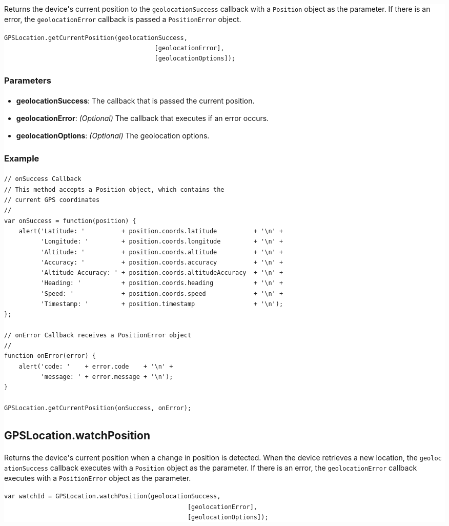 Returns the device's current position to the `geolocationSuccess`
callback with a `Position` object as the parameter.  If there is an
error, the `geolocationError` callback is passed a
`PositionError` object.

    GPSLocation.getCurrentPosition(geolocationSuccess,
                                             [geolocationError],
                                             [geolocationOptions]);

### Parameters

- __geolocationSuccess__: The callback that is passed the current position.

- __geolocationError__: _(Optional)_ The callback that executes if an error occurs.

- __geolocationOptions__: _(Optional)_ The geolocation options.


### Example

    // onSuccess Callback
    // This method accepts a Position object, which contains the
    // current GPS coordinates
    //
    var onSuccess = function(position) {
        alert('Latitude: '          + position.coords.latitude          + '\n' +
              'Longitude: '         + position.coords.longitude         + '\n' +
              'Altitude: '          + position.coords.altitude          + '\n' +
              'Accuracy: '          + position.coords.accuracy          + '\n' +
              'Altitude Accuracy: ' + position.coords.altitudeAccuracy  + '\n' +
              'Heading: '           + position.coords.heading           + '\n' +
              'Speed: '             + position.coords.speed             + '\n' +
              'Timestamp: '         + position.timestamp                + '\n');
    };

    // onError Callback receives a PositionError object
    //
    function onError(error) {
        alert('code: '    + error.code    + '\n' +
              'message: ' + error.message + '\n');
    }

    GPSLocation.getCurrentPosition(onSuccess, onError);

## GPSLocation.watchPosition

Returns the device's current position when a change in position is detected.
When the device retrieves a new location, the `geolocationSuccess`
callback executes with a `Position` object as the parameter.  If
there is an error, the `geolocationError` callback executes with a
`PositionError` object as the parameter.

    var watchId = GPSLocation.watchPosition(geolocationSuccess,
                                                      [geolocationError],
                                                      [geolocationOptions]);
